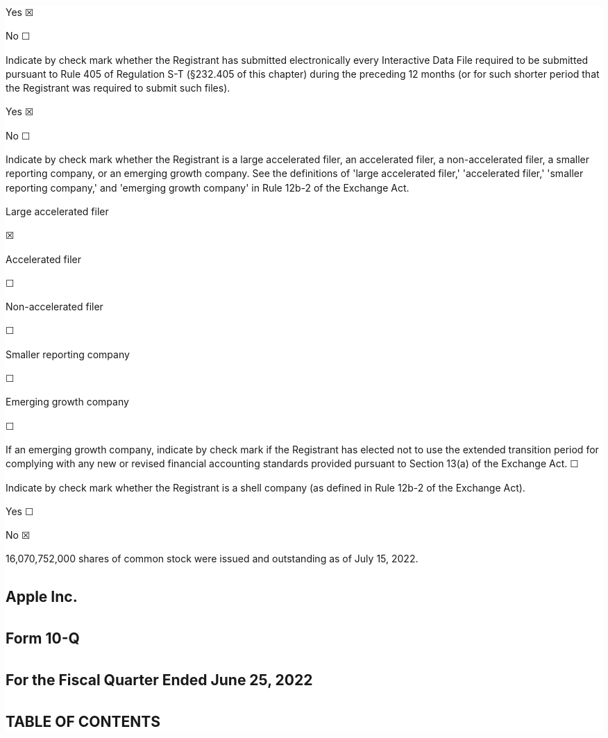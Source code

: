 Yes ☒

No ☐

Indicate by check mark whether the Registrant has submitted electronically every Interactive Data File required to be submitted pursuant to Rule 405 of Regulation S-T (§232.405 of this chapter) during the preceding 12 months (or for such shorter period that the Registrant was required to submit such files).

Yes ☒

No ☐

Indicate by check mark whether the Registrant is a large accelerated filer, an accelerated filer, a non-accelerated filer, a smaller reporting company, or an emerging growth company. See the definitions of 'large accelerated filer,' 'accelerated filer,' 'smaller reporting company,' and 'emerging growth company' in Rule 12b-2 of the Exchange Act.

Large accelerated filer

☒

Accelerated filer

☐

Non-accelerated filer

☐

Smaller reporting company

☐

Emerging growth company

☐

If  an  emerging growth company, indicate by check mark if the Registrant has elected not to use the extended transition period for complying with any new or revised financial accounting standards provided pursuant to Section 13(a) of the Exchange Act. ☐

Indicate by check mark whether the Registrant is a shell company (as defined in Rule 12b-2 of the Exchange Act).

Yes ☐

No ☒

16,070,752,000 shares of common stock were issued and outstanding as of July 15, 2022.

## Apple Inc.

## Form 10-Q

## For the Fiscal Quarter Ended June 25, 2022

## TABLE OF CONTENTS
